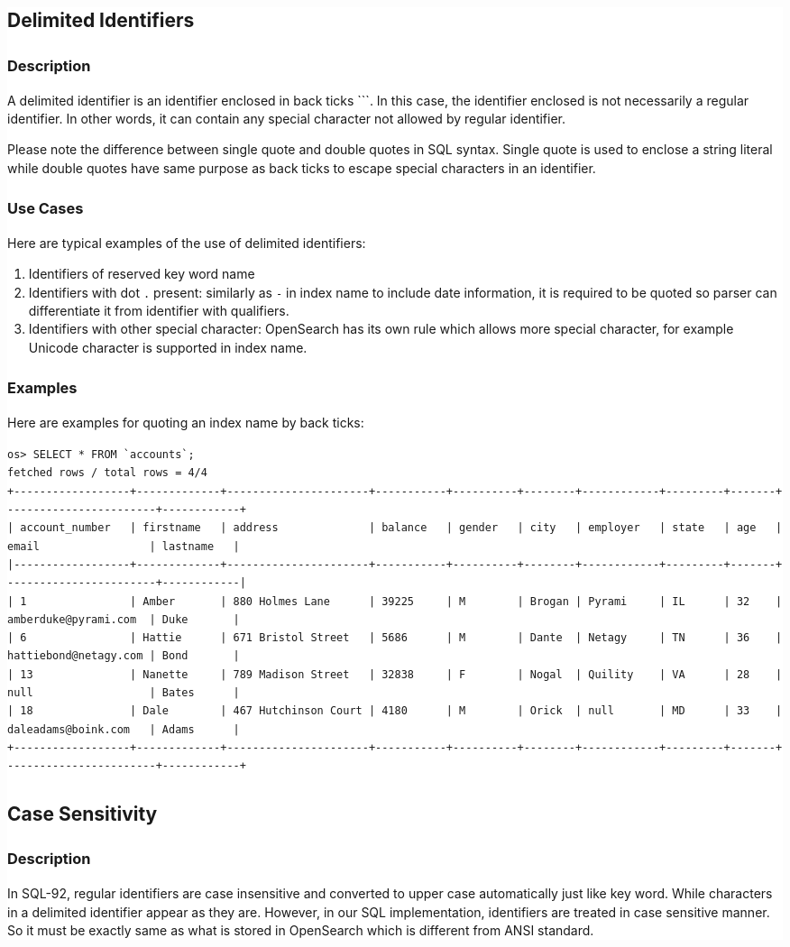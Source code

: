 ## Delimited Identifiers

### Description

A delimited identifier is an identifier enclosed in back ticks ``\`. In
this case, the identifier enclosed is not necessarily a regular
identifier. In other words, it can contain any special character not
allowed by regular identifier.

Please note the difference between single quote and double quotes in SQL
syntax. Single quote is used to enclose a string literal while double
quotes have same purpose as back ticks to escape special characters in
an identifier.

### Use Cases

Here are typical examples of the use of delimited identifiers:

1.  Identifiers of reserved key word name
2.  Identifiers with dot `.` present: similarly as `-` in index name to
    include date information, it is required to be quoted so parser can
    differentiate it from identifier with qualifiers.
3.  Identifiers with other special character: OpenSearch has its own
    rule which allows more special character, for example Unicode
    character is supported in index name.

### Examples

Here are examples for quoting an index name by back ticks:

    os> SELECT * FROM `accounts`;
    fetched rows / total rows = 4/4
    +------------------+-------------+----------------------+-----------+----------+--------+------------+---------+-------+-----------------------+------------+
    | account_number   | firstname   | address              | balance   | gender   | city   | employer   | state   | age   | email                 | lastname   |
    |------------------+-------------+----------------------+-----------+----------+--------+------------+---------+-------+-----------------------+------------|
    | 1                | Amber       | 880 Holmes Lane      | 39225     | M        | Brogan | Pyrami     | IL      | 32    | amberduke@pyrami.com  | Duke       |
    | 6                | Hattie      | 671 Bristol Street   | 5686      | M        | Dante  | Netagy     | TN      | 36    | hattiebond@netagy.com | Bond       |
    | 13               | Nanette     | 789 Madison Street   | 32838     | F        | Nogal  | Quility    | VA      | 28    | null                  | Bates      |
    | 18               | Dale        | 467 Hutchinson Court | 4180      | M        | Orick  | null       | MD      | 33    | daleadams@boink.com   | Adams      |
    +------------------+-------------+----------------------+-----------+----------+--------+------------+---------+-------+-----------------------+------------+

## Case Sensitivity

### Description

In SQL-92, regular identifiers are case insensitive and converted to
upper case automatically just like key word. While characters in a
delimited identifier appear as they are. However, in our SQL
implementation, identifiers are treated in case sensitive manner. So it
must be exactly same as what is stored in OpenSearch which is different
from ANSI standard.

